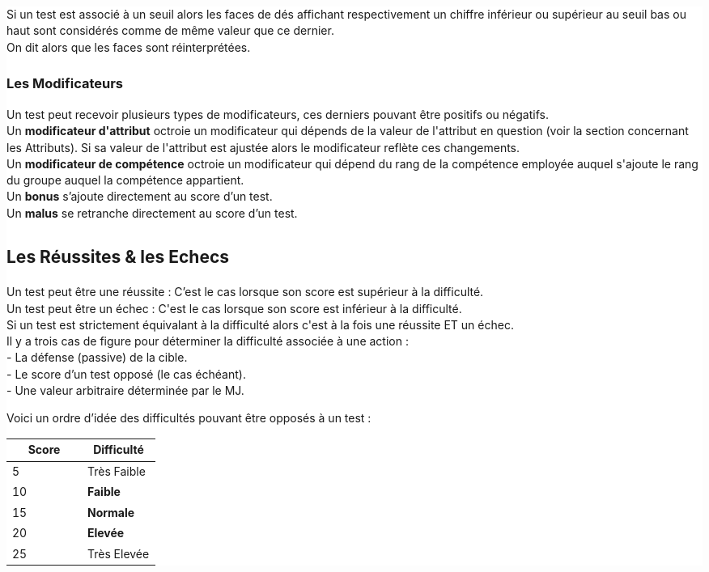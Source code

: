 Si un test est associé à un seuil alors les faces de dés affichant
respectivement un chiffre inférieur ou supérieur au seuil bas ou haut
sont considérés comme de même valeur que ce dernier.<br />
On dit alors que les faces sont réinterprétées.</p>
<h3 id="les-modificateurs">Les Modificateurs</h3>
<p>Un test peut recevoir plusieurs types de modificateurs, ces derniers
pouvant être positifs ou négatifs.<br />
Un <strong>modificateur d'attribut</strong> octroie un modificateur qui
dépends de la valeur de l'attribut en question (voir la section
concernant les Attributs). Si sa valeur de l'attribut est ajustée alors
le modificateur reflète ces changements.<br />
Un <strong>modificateur de compétence</strong> octroie un modificateur
qui dépend du rang de la compétence employée auquel s'ajoute le rang du
groupe auquel la compétence appartient.<br />
Un <strong>bonus</strong> s’ajoute directement au score d’un test.<br />
Un <strong>malus</strong> se retranche directement au score d’un
test.</p>
<h2 id="les-réussites-les-echecs">Les Réussites &amp; les Echecs</h2>
<p>Un test peut être une réussite : C’est le cas lorsque son score est
supérieur à la difficulté.<br />
Un test peut être un échec : C'est le cas lorsque son score est
inférieur à la difficulté.<br />
Si un test est strictement équivalant à la difficulté alors c'est à la
fois une réussite ET un échec.<br />
Il y a trois cas de figure pour déterminer la difficulté associée à une
action :<br />
- La défense (passive) de la cible.<br />
- Le score d’un test opposé (le cas échéant).<br />
- Une valeur arbitraire déterminée par le MJ.</p>
<p>Voici un ordre d’idée des difficultés pouvant être opposés à un
test :</p>
<table>
<colgroup>
<col style="width: 50%" />
<col style="width: 49%" />
</colgroup>
<thead>
<tr class="header">
<th>Score</th>
<th>Difficulté</th>
</tr>
</thead>
<tbody>
<tr class="odd">
<td>5</td>
<td>Très Faible</td>
</tr>
<tr class="even">
<td>10</td>
<td><strong>Faible</strong></td>
</tr>
<tr class="odd">
<td>15</td>
<td><strong>Normale</strong></td>
</tr>
<tr class="even">
<td>20</td>
<td><strong>Elevée</strong></td>
</tr>
<tr class="odd">
<td>25</td>
<td>Très Elevée</td>
</tr>
<tr class="even">